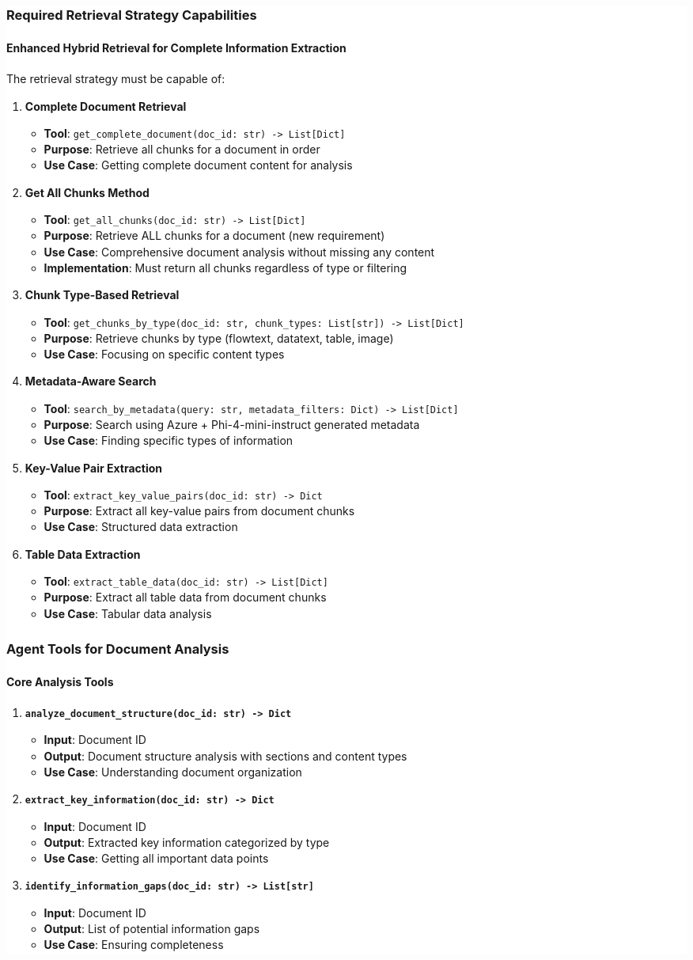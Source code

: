 ### Required Retrieval Strategy Capabilities

#### **Enhanced Hybrid Retrieval for Complete Information Extraction**
The retrieval strategy must be capable of:

1. **Complete Document Retrieval**
   - **Tool**: `get_complete_document(doc_id: str) -> List[Dict]`
   - **Purpose**: Retrieve all chunks for a document in order
   - **Use Case**: Getting complete document content for analysis

2. **Get All Chunks Method**
   - **Tool**: `get_all_chunks(doc_id: str) -> List[Dict]`
   - **Purpose**: Retrieve ALL chunks for a document (new requirement)
   - **Use Case**: Comprehensive document analysis without missing any content
   - **Implementation**: Must return all chunks regardless of type or filtering

3. **Chunk Type-Based Retrieval**
   - **Tool**: `get_chunks_by_type(doc_id: str, chunk_types: List[str]) -> List[Dict]`
   - **Purpose**: Retrieve chunks by type (flowtext, datatext, table, image)
   - **Use Case**: Focusing on specific content types

4. **Metadata-Aware Search**
   - **Tool**: `search_by_metadata(query: str, metadata_filters: Dict) -> List[Dict]`
   - **Purpose**: Search using Azure + Phi-4-mini-instruct generated metadata
   - **Use Case**: Finding specific types of information

5. **Key-Value Pair Extraction**
   - **Tool**: `extract_key_value_pairs(doc_id: str) -> Dict`
   - **Purpose**: Extract all key-value pairs from document chunks
   - **Use Case**: Structured data extraction

6. **Table Data Extraction**
   - **Tool**: `extract_table_data(doc_id: str) -> List[Dict]`
   - **Purpose**: Extract all table data from document chunks
   - **Use Case**: Tabular data analysis

### Agent Tools for Document Analysis

#### **Core Analysis Tools**

1. **`analyze_document_structure(doc_id: str) -> Dict`**
   - **Input**: Document ID
   - **Output**: Document structure analysis with sections and content types
   - **Use Case**: Understanding document organization

2. **`extract_key_information(doc_id: str) -> Dict`**
   - **Input**: Document ID
   - **Output**: Extracted key information categorized by type
   - **Use Case**: Getting all important data points

3. **`identify_information_gaps(doc_id: str) -> List[str]`**
   - **Input**: Document ID
   - **Output**: List of potential information gaps
   - **Use Case**: Ensuring completeness
